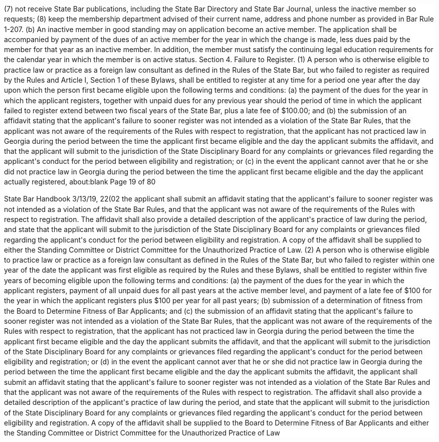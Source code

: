 (7) not receive State Bar publications, including the State Bar Directory and State Bar Journal, unless the inactive member so requests;
(8) keep the membership department advised of their current name, address and phone number as provided in Bar Rule 1-207.
(b) An inactive member in good standing may on application become an active member. The application shall be accompanied by payment of the dues of an active member for the year in which the change is made, less dues paid by the member for that year as an inactive member. In addition, the member must satisfy the continuing legal education requirements for the calendar year in which the member is on active status.
Section 4. Failure to Register.
(1) A person who is otherwise eligible to practice law or practice as a foreign law consultant as defined in the Rules of the State Bar, but who failed to register as required by the Rules and Article I, Section 1 of these Bylaws, shall be entitled to register at any time for a period one year after the day upon which the person first became eligible upon the following terms and conditions:
(a) the payment of the dues for the year in which the applicant registers, together with unpaid dues for any previous year should the period of time in which the applicant failed to register extend between two fiscal years of the State Bar, plus a late fee of $100.00; and
(b) the submission of an affidavit stating that the applicant's failure to sooner register was not intended as a violation of the State Bar Rules, that the applicant was not aware of the requirements of the Rules with respect to registration, that the applicant has not practiced law in Georgia during the period between the time the applicant first became eligible and the day the applicant submits the affidavit, and that the applicant will submit to the jurisdiction of the State Disciplinary Board for any complaints or grievances filed regarding the applicant's conduct for the period between eligibility and registration; or
(c) in the event the applicant cannot aver that he or she did not practice law in Georgia during the period between the time the applicant first became eligible and the day the applicant actually registered,
about:blank Page 19 of 80

State Bar Handbook 3/13/19, 22(02
the applicant shall submit an affidavit stating that the applicant's failure to sooner register was not intended as a violation of the State Bar Rules, and that the applicant was not aware of the requirements of the Rules with respect to registration. The affidavit shall also provide a detailed description of the applicant's practice of law during the period, and state that the applicant will submit to the jurisdiction of the State Disciplinary Board for any complaints or grievances filed regarding the applicant's conduct for the period between eligibility and registration. A copy of the affidavit shall be supplied to either the Standing Committee or District Committee for the Unauthorized Practice of Law.
(2) A person who is otherwise eligible to practice law or practice as a foreign law consultant as defined in the Rules of the State Bar, but who failed to register within one year of the date the applicant was first eligible as required by the Rules and these Bylaws, shall be entitled to register within five years of becoming eligible upon the following terms and conditions:
(a) the payment of the dues for the year in which the applicant registers, payment of all unpaid dues for all past years at the active member level, and payment of a late fee of $100 for the year in which the applicant registers plus $100 per year for all past years;
(b) submission of a determination of fitness from the Board to Determine Fitness of Bar Applicants; and
(c) the submission of an affidavit stating that the applicant's failure to sooner register was not intended as a violation of the State Bar Rules, that the applicant was not aware of the requirements of the Rules with respect to registration, that the applicant has not practiced law in Georgia during the period between the time the applicant first became eligible and the day the applicant submits the affidavit, and that the applicant will submit to the jurisdiction of the State Disciplinary Board for any complaints or grievances filed regarding the applicant's conduct for the period between eligibility and registration; or
(d) in the event the applicant cannot aver that he or she did not practice law in Georgia during the period between the time the applicant first became eligible and the day the applicant submits the affidavit, the applicant shall submit an affidavit stating that the applicant's failure to sooner register was not intended as a violation of the State Bar Rules and that the applicant was not aware of the requirements of the Rules with respect to registration. The affidavit shall also provide a detailed description of the applicant's practice of law during the period, and state that the applicant will submit to the jurisdiction of the State Disciplinary Board for any complaints or grievances filed regarding the applicant's conduct for the period between eligibility and registration. A copy of the affidavit shall be supplied to the Board to Determine Fitness of Bar Applicants and either the Standing Committee or District Committee for the Unauthorized Practice of Law